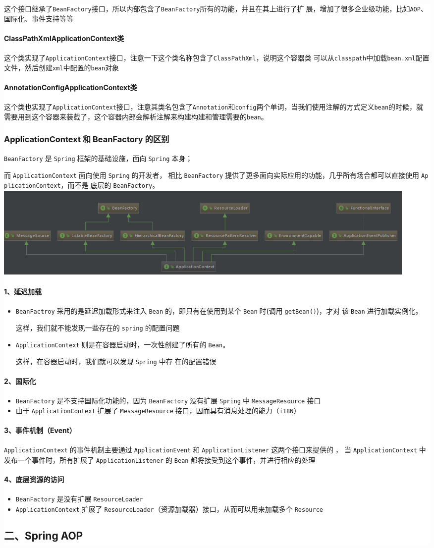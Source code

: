 这个接口继承了`BeanFactory`接口，所以内部包含了`BeanFactory`所有的功能，并且在其上进行了扩 展，增加了很多企业级功能，比如`AOP`、国际化、事件支持等等  

#### ClassPathXmlApplicationContext类  

这个类实现了`ApplicationContext`接口，注意一下这个类名称包含了`ClassPathXml`，说明这个容器类 可以从`classpath`中加载`bean.xml`配置文件，然后创建`xml`中配置的`bean`对象  

#### AnnotationConfigApplicationContext类  

这个类也实现了`ApplicationContext`接口，注意其类名包含了`Annotation`和`config`两个单词，当我们使用注解的方式定义`bean`的时候，就需要用到这个容器来装载了，这个容器内部会解析注解来构建构建和管理需要的`bean`。  

### ApplicationContext 和 BeanFactory 的区别 

`BeanFactory` 是 `Spring` 框架的基础设施，面向 `Spring` 本身；

而 `ApplicationContext` 面向使用 `Spring` 的开发者， 相比 `BeanFactory` 提供了更多面向实际应用的功能，几乎所有场合都可以直接使用 `ApplicationContext`，而不是 底层的 `BeanFactory`。 
![image.png](./img/1675490318624-71d0e066-0e6e-4db4-bf2f-6ec8c98e2140.png)

#### 1、延迟加载

- `BeanFactroy` 采用的是延迟加载形式来注入 `Bean` 的，即只有在使用到某个 `Bean` 时(调用 `getBean()`)，才对 该 `Bean` 进行加载实例化。

  这样，我们就不能发现一些存在的 `spring` 的配置问题  

- `ApplicationContext` 则是在容器启动时，一次性创建了所有的 `Bean`。

  这样，在容器启动时，我们就可以发现 `Spring` 中存 在的配置错误  

#### 2、国际化

- `BeanFactory` 是不支持国际化功能的，因为 `BeanFactory` 没有扩展 `Spring` 中 `MessageResource` 接口  
- 由于 `ApplicationContext` 扩展了 `MessageResource` 接口，因而具有消息处理的能力（`i18N`）  

#### 3、事件机制（Event）

`ApplicationContext` 的事件机制主要通过 `ApplicationEvent` 和 `ApplicationListener` 这两个接口来提供的  ， 当 `ApplicationContext` 中发布一个事件时，所有扩展了 `ApplicationListener` 的 `Bean` 都将接受到这个事件，并进行相应的处理 

#### 4、底层资源的访问  

- `BeanFactory` 是没有扩展 `ResourceLoader`  
- `ApplicationContext` 扩展了 `ResourceLoader`（资源加载器）接口，从而可以用来加载多个 `Resource`  

## 二、Spring AOP
